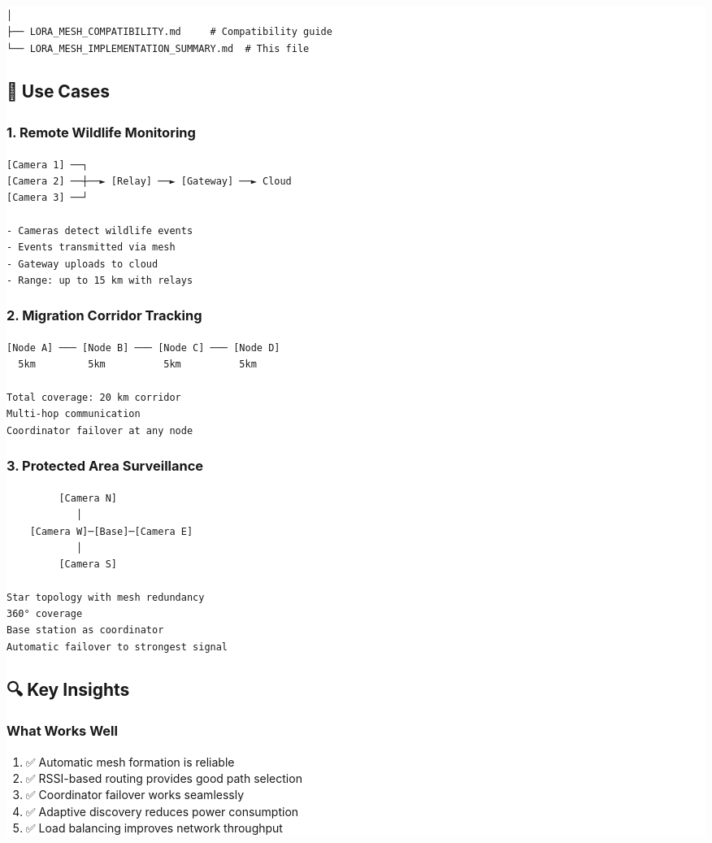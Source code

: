 ```
│
├── LORA_MESH_COMPATIBILITY.md     # Compatibility guide
└── LORA_MESH_IMPLEMENTATION_SUMMARY.md  # This file
```

## 🎯 Use Cases

### 1. Remote Wildlife Monitoring

```
[Camera 1] ──┐
[Camera 2] ──┼──► [Relay] ──► [Gateway] ──► Cloud
[Camera 3] ──┘

- Cameras detect wildlife events
- Events transmitted via mesh
- Gateway uploads to cloud
- Range: up to 15 km with relays
```

### 2. Migration Corridor Tracking

```
[Node A] ─── [Node B] ─── [Node C] ─── [Node D]
  5km         5km          5km          5km

Total coverage: 20 km corridor
Multi-hop communication
Coordinator failover at any node
```

### 3. Protected Area Surveillance

```
         [Camera N]
            │
    [Camera W]─[Base]─[Camera E]
            │
         [Camera S]

Star topology with mesh redundancy
360° coverage
Base station as coordinator
Automatic failover to strongest signal
```

## 🔍 Key Insights

### What Works Well
1. ✅ Automatic mesh formation is reliable
2. ✅ RSSI-based routing provides good path selection
3. ✅ Coordinator failover works seamlessly
4. ✅ Adaptive discovery reduces power consumption
5. ✅ Load balancing improves network throughput
